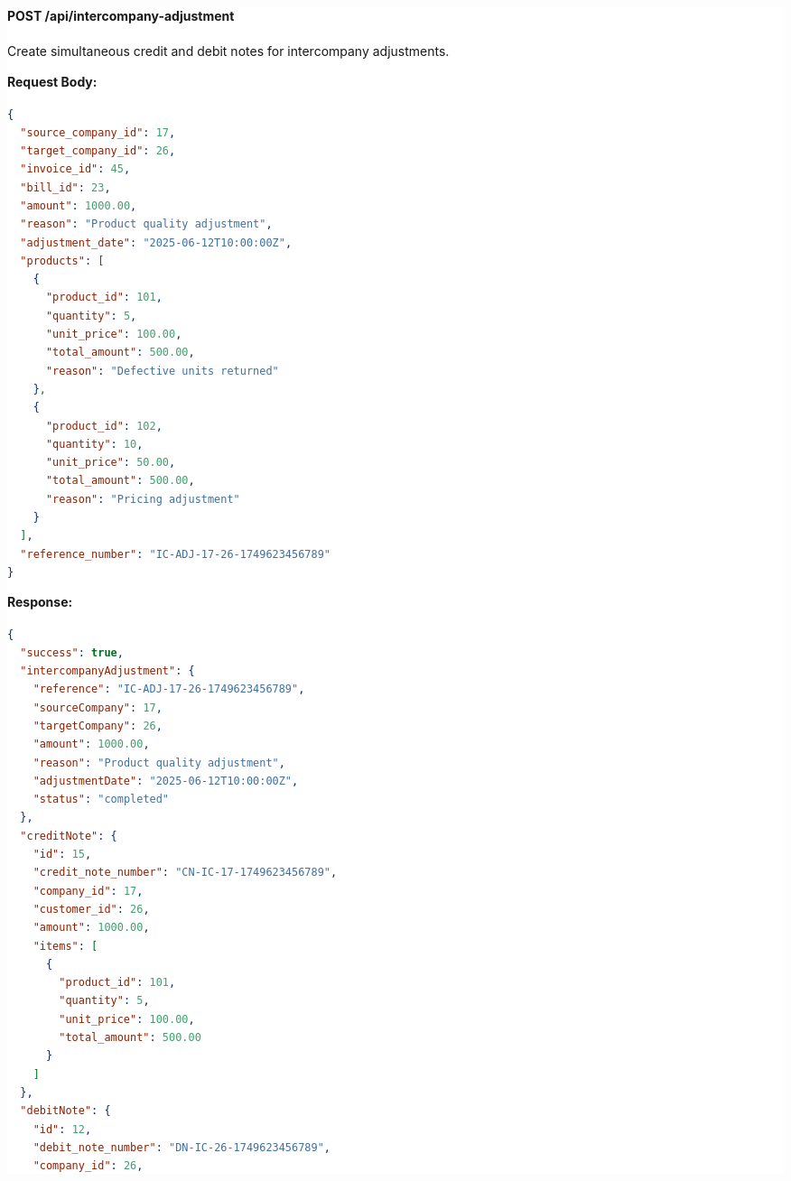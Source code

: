 #### POST /api/intercompany-adjustment
Create simultaneous credit and debit notes for intercompany adjustments.

**Request Body:**
```json
{
  "source_company_id": 17,
  "target_company_id": 26,
  "invoice_id": 45,
  "bill_id": 23,
  "amount": 1000.00,
  "reason": "Product quality adjustment",
  "adjustment_date": "2025-06-12T10:00:00Z",
  "products": [
    {
      "product_id": 101,
      "quantity": 5,
      "unit_price": 100.00,
      "total_amount": 500.00,
      "reason": "Defective units returned"
    },
    {
      "product_id": 102,
      "quantity": 10,
      "unit_price": 50.00,
      "total_amount": 500.00,
      "reason": "Pricing adjustment"
    }
  ],
  "reference_number": "IC-ADJ-17-26-1749623456789"
}
```

**Response:**
```json
{
  "success": true,
  "intercompanyAdjustment": {
    "reference": "IC-ADJ-17-26-1749623456789",
    "sourceCompany": 17,
    "targetCompany": 26,
    "amount": 1000.00,
    "reason": "Product quality adjustment",
    "adjustmentDate": "2025-06-12T10:00:00Z",
    "status": "completed"
  },
  "creditNote": {
    "id": 15,
    "credit_note_number": "CN-IC-17-1749623456789",
    "company_id": 17,
    "customer_id": 26,
    "amount": 1000.00,
    "items": [
      {
        "product_id": 101,
        "quantity": 5,
        "unit_price": 100.00,
        "total_amount": 500.00
      }
    ]
  },
  "debitNote": {
    "id": 12,
    "debit_note_number": "DN-IC-26-1749623456789",
    "company_id": 26,
```